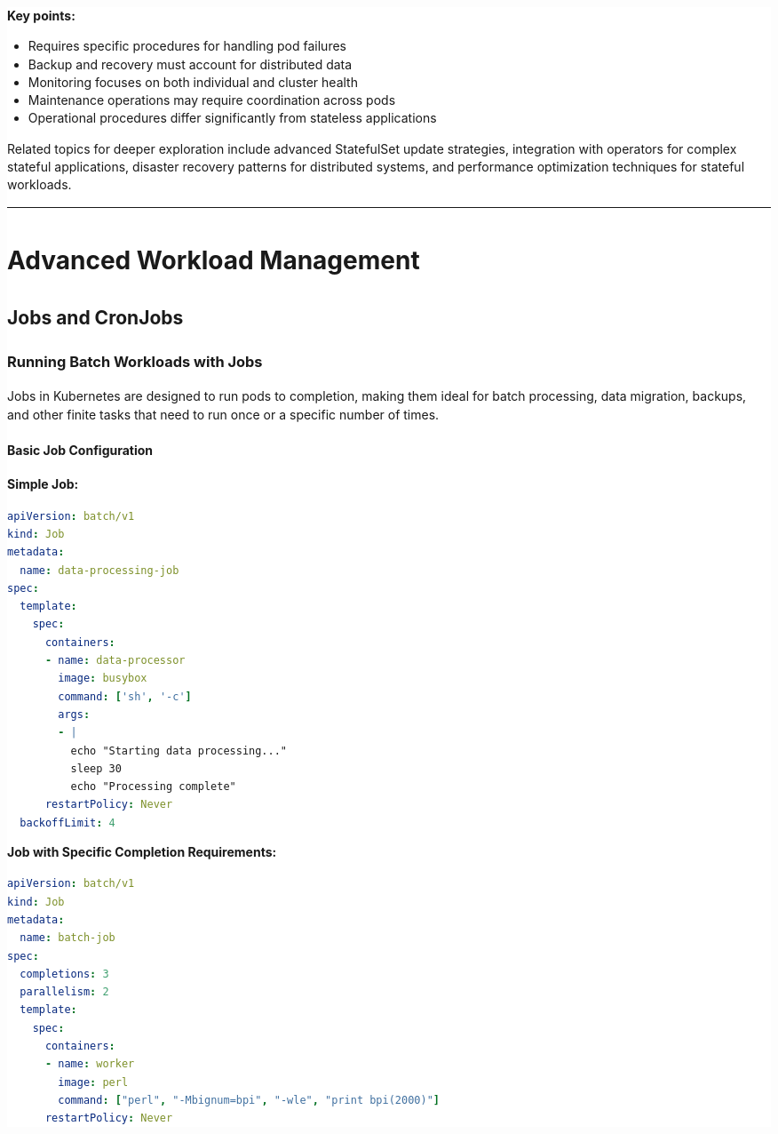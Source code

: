 **Key points:**

- Requires specific procedures for handling pod failures
- Backup and recovery must account for distributed data
- Monitoring focuses on both individual and cluster health
- Maintenance operations may require coordination across pods
- Operational procedures differ significantly from stateless applications

Related topics for deeper exploration include advanced StatefulSet update strategies, integration with operators for complex stateful applications, disaster recovery patterns for distributed systems, and performance optimization techniques for stateful workloads.

---


# Advanced Workload Management

## Jobs and CronJobs

### Running Batch Workloads with Jobs

Jobs in Kubernetes are designed to run pods to completion, making them ideal for batch processing, data migration, backups, and other finite tasks that need to run once or a specific number of times.

#### Basic Job Configuration

**Simple Job:**

```yaml
apiVersion: batch/v1
kind: Job
metadata:
  name: data-processing-job
spec:
  template:
    spec:
      containers:
      - name: data-processor
        image: busybox
        command: ['sh', '-c']
        args:
        - |
          echo "Starting data processing..."
          sleep 30
          echo "Processing complete"
      restartPolicy: Never
  backoffLimit: 4
```

**Job with Specific Completion Requirements:**

```yaml
apiVersion: batch/v1
kind: Job
metadata:
  name: batch-job
spec:
  completions: 3
  parallelism: 2
  template:
    spec:
      containers:
      - name: worker
        image: perl
        command: ["perl", "-Mbignum=bpi", "-wle", "print bpi(2000)"]
      restartPolicy: Never
```